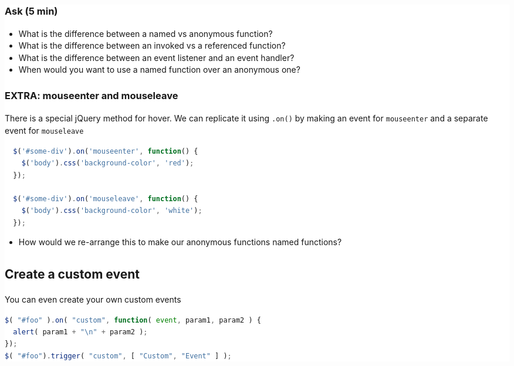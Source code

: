 ### Ask (5 min)

* What is the difference between a named vs anonymous function?
* What is the difference between an invoked vs a referenced function?
* What is the difference between an event listener and an event handler?
* When would you want to use a named function over an anonymous one?

### EXTRA: mouseenter and mouseleave

There is a special jQuery method for hover. We can replicate it using `.on()` by making an event for `mouseenter` and a separate event for `mouseleave`

```javascript
  $('#some-div').on('mouseenter', function() {
    $('body').css('background-color', 'red');
  });

  $('#some-div').on('mouseleave', function() {
    $('body').css('background-color', 'white');
  });
```

* How would we re-arrange this to make our anonymous functions named functions?

## Create a custom event

You can even create your own custom events

```javascript
$( "#foo" ).on( "custom", function( event, param1, param2 ) {
  alert( param1 + "\n" + param2 );
});
$( "#foo").trigger( "custom", [ "Custom", "Event" ] );
```
